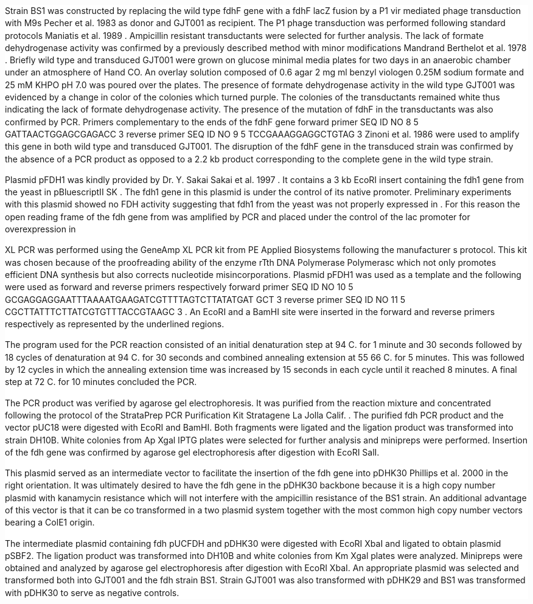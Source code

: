 Strain BS1 was constructed by replacing the wild type fdhF gene with a fdhF lacZ fusion by a P1 vir mediated phage transduction with M9s Pecher et al. 1983 as donor and GJT001 as recipient. The P1 phage transduction was performed following standard protocols Maniatis et al. 1989 . Ampicillin resistant transductants were selected for further analysis. The lack of formate dehydrogenase activity was confirmed by a previously described method with minor modifications Mandrand Berthelot et al. 1978 . Briefly wild type and transduced GJT001 were grown on glucose minimal media plates for two days in an anaerobic chamber under an atmosphere of Hand CO. An overlay solution composed of 0.6 agar 2 mg ml benzyl viologen 0.25M sodium formate and 25 mM KHPO pH 7.0 was poured over the plates. The presence of formate dehydrogenase activity in the wild type GJT001 was evidenced by a change in color of the colonies which turned purple. The colonies of the transductants remained white thus indicating the lack of formate dehydrogenase activity. The presence of the mutation of fdhF in the transductants was also confirmed by PCR. Primers complementary to the ends of the fdhF gene forward primer SEQ ID NO 8 5 GATTAACTGGAGCGAGACC 3 reverse primer SEQ ID NO 9 5 TCCGAAAGGAGGCTGTAG 3 Zinoni et al. 1986 were used to amplify this gene in both wild type and transduced GJT001. The disruption of the fdhF gene in the transduced strain was confirmed by the absence of a PCR product as opposed to a 2.2 kb product corresponding to the complete gene in the wild type strain.

Plasmid pFDH1 was kindly provided by Dr. Y. Sakai Sakai et al. 1997 . It contains a 3 kb EcoRI insert containing the fdh1 gene from the yeast in pBluescriptII SK . The fdh1 gene in this plasmid is under the control of its native promoter. Preliminary experiments with this plasmid showed no FDH activity suggesting that fdh1 from the yeast was not properly expressed in . For this reason the open reading frame of the fdh gene from was amplified by PCR and placed under the control of the lac promoter for overexpression in

XL PCR was performed using the GeneAmp XL PCR kit from PE Applied Biosystems following the manufacturer s protocol. This kit was chosen because of the proofreading ability of the enzyme rTth DNA Polymerase Polymerasc which not only promotes efficient DNA synthesis but also corrects nucleotide misincorporations. Plasmid pFDH1 was used as a template and the following were used as forward and reverse primers respectively forward primer SEQ ID NO 10 5 GCGAGGAGGAATTTAAAATGAAGATCGTTTTAGTCTTATATGAT GCT 3 reverse primer SEQ ID NO 11 5 CGCTTATTTCTTATCGTGTTTACCGTAAGC 3 . An EcoRI and a BamHI site were inserted in the forward and reverse primers respectively as represented by the underlined regions.

The program used for the PCR reaction consisted of an initial denaturation step at 94 C. for 1 minute and 30 seconds followed by 18 cycles of denaturation at 94 C. for 30 seconds and combined annealing extension at 55 66 C. for 5 minutes. This was followed by 12 cycles in which the annealing extension time was increased by 15 seconds in each cycle until it reached 8 minutes. A final step at 72 C. for 10 minutes concluded the PCR.

The PCR product was verified by agarose gel electrophoresis. It was purified from the reaction mixture and concentrated following the protocol of the StrataPrep PCR Purification Kit Stratagene La Jolla Calif. . The purified fdh PCR product and the vector pUC18 were digested with EcoRI and BamHI. Both fragments were ligated and the ligation product was transformed into strain DH10B. White colonies from Ap Xgal IPTG plates were selected for further analysis and minipreps were performed. Insertion of the fdh gene was confirmed by agarose gel electrophoresis after digestion with EcoRI SalI.

This plasmid served as an intermediate vector to facilitate the insertion of the fdh gene into pDHK30 Phillips et al. 2000 in the right orientation. It was ultimately desired to have the fdh gene in the pDHK30 backbone because it is a high copy number plasmid with kanamycin resistance which will not interfere with the ampicillin resistance of the BS1 strain. An additional advantage of this vector is that it can be co transformed in a two plasmid system together with the most common high copy number vectors bearing a ColE1 origin.

The intermediate plasmid containing fdh pUCFDH and pDHK30 were digested with EcoRI XbaI and ligated to obtain plasmid pSBF2. The ligation product was transformed into DH10B and white colonies from Km Xgal plates were analyzed. Minipreps were obtained and analyzed by agarose gel electrophoresis after digestion with EcoRI XbaI. An appropriate plasmid was selected and transformed both into GJT001 and the fdh strain BS1. Strain GJT001 was also transformed with pDHK29 and BS1 was transformed with pDHK30 to serve as negative controls.
